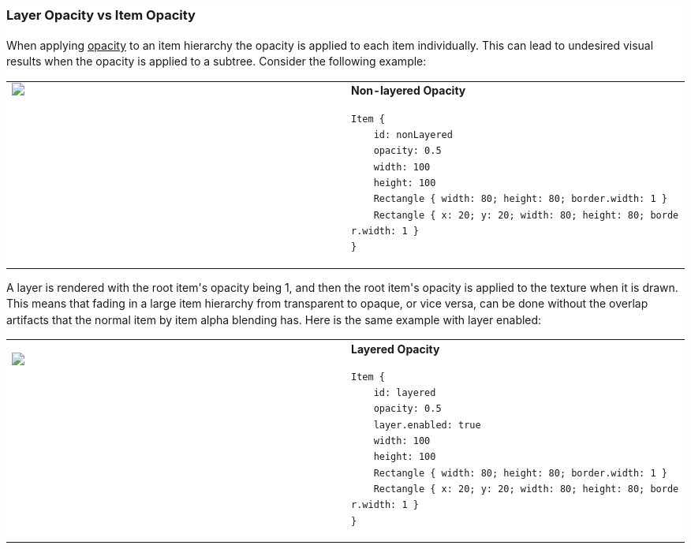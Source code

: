 <span id="layer-opacity-vs-item-opacity"></span>
### Layer Opacity vs Item Opacity

When applying [opacity](../QtQuick.qtquick-effects-topic/index.html#opacity) to an item hierarchy the opacity is applied to each item individually. This can lead to undesired visual results when the opacity is applied to a subtree. Consider the following example:

<table>
<colgroup>
<col width="50%" />
<col width="50%" />
</colgroup>
<tbody>
<tr class="odd">
<td><img src="https://developer.ubuntu.com/static/devportal_uploaded/71a95caa-a18d-4b1a-a38a-3d687cabc34d-api/apps/qml/sdk-15.04.5/QtQuick.Item/images/qml-blending-nonlayered.png" /></td>
<td><strong>Non-layered Opacity</strong>
<pre class="qml"><code>Item {
    id: nonLayered
    opacity: 0.5
    width: 100
    height: 100
    Rectangle { width: 80; height: 80; border.width: 1 }
    Rectangle { x: 20; y: 20; width: 80; height: 80; border.width: 1 }
}</code></pre></td>
</tr>
</tbody>
</table>

A layer is rendered with the root item's opacity being 1, and then the root item's opacity is applied to the texture when it is drawn. This means that fading in a large item hierarchy from transparent to opaque, or vice versa, can be done without the overlap artifacts that the normal item by item alpha blending has. Here is the same example with layer enabled:

<table>
<colgroup>
<col width="50%" />
<col width="50%" />
</colgroup>
<tbody>
<tr class="odd">
<td><p><img src="https://developer.ubuntu.com/static/devportal_uploaded/9806ff37-592f-4a71-93c2-416f5f357866-api/apps/qml/sdk-15.04.5/QtQuick.Item/images/qml-blending-layered.png" /></p></td>
<td><strong>Layered Opacity</strong>
<pre class="qml"><code>Item {
    id: layered
    opacity: 0.5
    layer.enabled: true
    width: 100
    height: 100
    Rectangle { width: 80; height: 80; border.width: 1 }
    Rectangle { x: 20; y: 20; width: 80; height: 80; border.width: 1 }
}</code></pre></td>
</tr>
</tbody>
</table>
